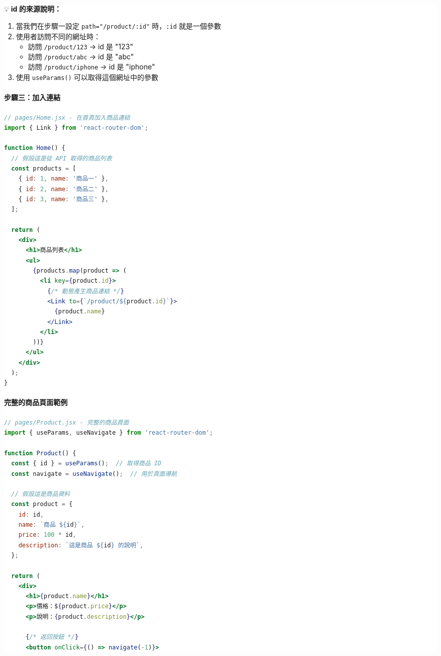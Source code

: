 💡 **id 的來源說明：**
1. 當我們在步驟一設定 `path="/product/:id"` 時，`:id` 就是一個參數
2. 使用者訪問不同的網址時：
   - 訪問 `/product/123` → id 是 "123"
   - 訪問 `/product/abc` → id 是 "abc"
   - 訪問 `/product/iphone` → id 是 "iphone"
3. 使用 `useParams()` 可以取得這個網址中的參數

#### 步驟三：加入連結
```jsx
// pages/Home.jsx - 在首頁加入商品連結
import { Link } from 'react-router-dom';

function Home() {
  // 假設這是從 API 取得的商品列表
  const products = [
    { id: 1, name: '商品一' },
    { id: 2, name: '商品二' },
    { id: 3, name: '商品三' },
  ];

  return (
    <div>
      <h1>商品列表</h1>
      <ul>
        {products.map(product => (
          <li key={product.id}>
            {/* 動態產生商品連結 */}
            <Link to={`/product/${product.id}`}>
              {product.name}
            </Link>
          </li>
        ))}
      </ul>
    </div>
  );
}
```

#### 完整的商品頁面範例
```jsx
// pages/Product.jsx - 完整的商品頁面
import { useParams, useNavigate } from 'react-router-dom';

function Product() {
  const { id } = useParams();  // 取得商品 ID
  const navigate = useNavigate();  // 用於頁面導航

  // 假設這是商品資料
  const product = {
    id: id,
    name: `商品 ${id}`,
    price: 100 * id,
    description: `這是商品 ${id} 的說明`,
  };

  return (
    <div>
      <h1>{product.name}</h1>
      <p>價格：${product.price}</p>
      <p>說明：{product.description}</p>
      
      {/* 返回按鈕 */}
      <button onClick={() => navigate(-1)}>
```